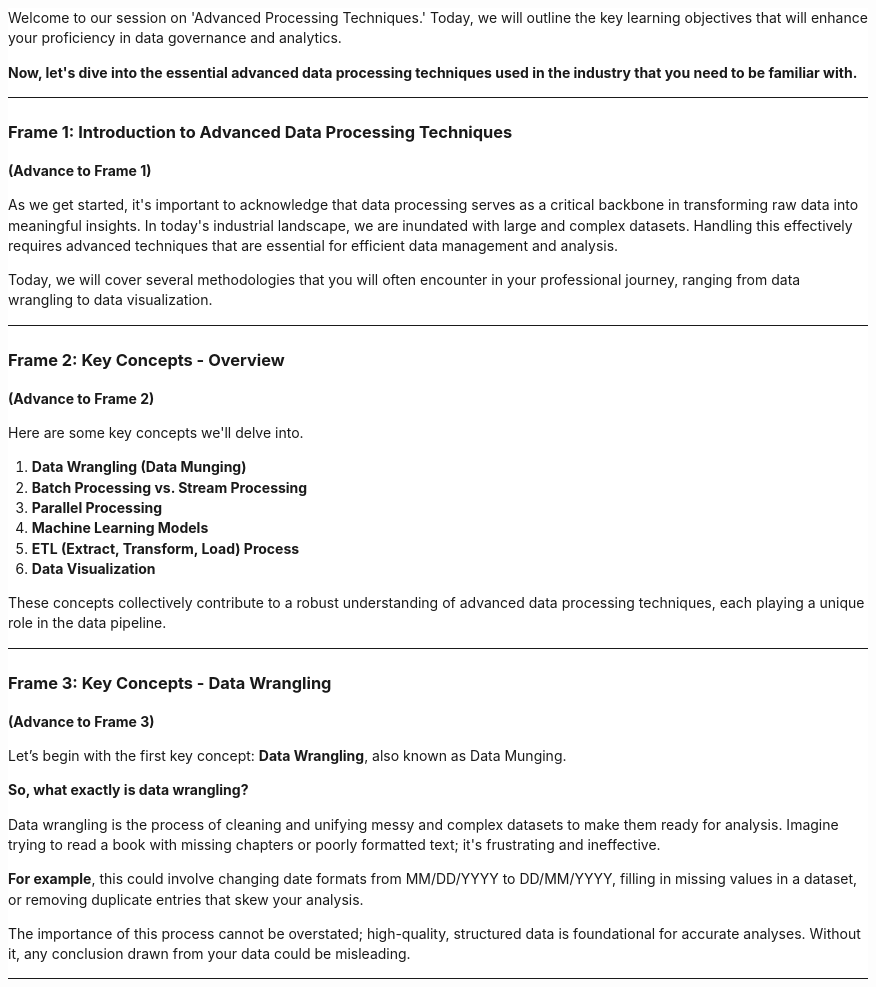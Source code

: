 Welcome to our session on 'Advanced Processing Techniques.' Today, we will outline the key learning objectives that will enhance your proficiency in data governance and analytics. 

**Now, let's dive into the essential advanced data processing techniques used in the industry that you need to be familiar with.**

---

### **Frame 1: Introduction to Advanced Data Processing Techniques**

**(Advance to Frame 1)**

As we get started, it's important to acknowledge that data processing serves as a critical backbone in transforming raw data into meaningful insights. In today's industrial landscape, we are inundated with large and complex datasets. Handling this effectively requires advanced techniques that are essential for efficient data management and analysis. 

Today, we will cover several methodologies that you will often encounter in your professional journey, ranging from data wrangling to data visualization. 

---

### **Frame 2: Key Concepts - Overview**

**(Advance to Frame 2)**

Here are some key concepts we'll delve into. 

1. **Data Wrangling (Data Munging)**
2. **Batch Processing vs. Stream Processing**
3. **Parallel Processing**
4. **Machine Learning Models**
5. **ETL (Extract, Transform, Load) Process**
6. **Data Visualization**

These concepts collectively contribute to a robust understanding of advanced data processing techniques, each playing a unique role in the data pipeline. 

---

### **Frame 3: Key Concepts - Data Wrangling**

**(Advance to Frame 3)**

Let’s begin with the first key concept: **Data Wrangling**, also known as Data Munging. 

**So, what exactly is data wrangling?** 

Data wrangling is the process of cleaning and unifying messy and complex datasets to make them ready for analysis. Imagine trying to read a book with missing chapters or poorly formatted text; it's frustrating and ineffective. 

**For example**, this could involve changing date formats from MM/DD/YYYY to DD/MM/YYYY, filling in missing values in a dataset, or removing duplicate entries that skew your analysis.

The importance of this process cannot be overstated; high-quality, structured data is foundational for accurate analyses. Without it, any conclusion drawn from your data could be misleading. 

---